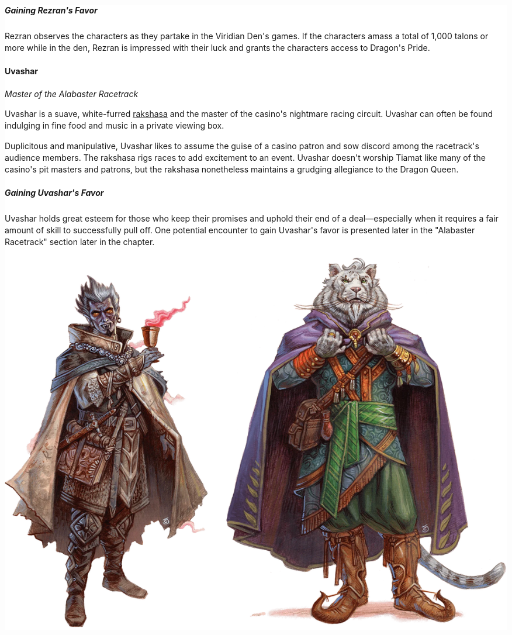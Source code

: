 ##### Gaining Rezran's Favor

Rezran observes the characters as they partake in the Viridian Den's games. If the characters amass a total of 1,000 talons or more while in the den, Rezran is impressed with their luck and grants the characters access to Dragon's Pride.

#### Uvashar

*Master of the Alabaster Racetrack*

Uvashar is a suave, white-furred [rakshasa](compendium/bestiary/fiend/rakshasa.md) and the master of the casino's nightmare racing circuit. Uvashar can often be found indulging in fine food and music in a private viewing box.

Duplicitous and manipulative, Uvashar likes to assume the guise of a casino patron and sow discord among the racetrack's audience members. The rakshasa rigs races to add excitement to an event. Uvashar doesn't worship Tiamat like many of the casino's pit masters and patrons, but the rakshasa nonetheless maintains a grudging allegiance to the Dragon Queen.

##### Gaining Uvashar's Favor

Uvashar holds great esteem for those who keep their promises and uphold their end of a deal—especially when it requires a fair amount of skill to successfully pull off. One potential encounter to gain Uvashar's favor is presented later in the "Alabaster Racetrack" section later in the chapter.

![Kaylan Renaudon and Uvashar](compendium/adventures/vecna-eve-of-ruin/img/128-08-005-kaylan-uvashar.webp#center)
